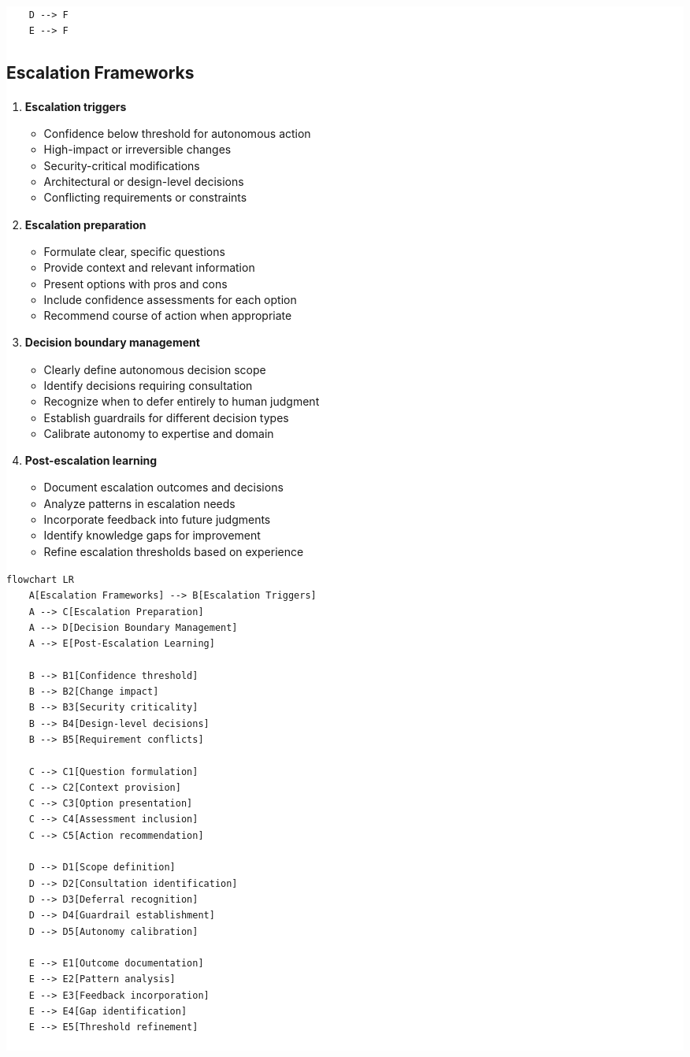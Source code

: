 ```mermaid
    D --> F
    E --> F
```

## Escalation Frameworks
1. **Escalation triggers**
   - Confidence below threshold for autonomous action
   - High-impact or irreversible changes
   - Security-critical modifications
   - Architectural or design-level decisions
   - Conflicting requirements or constraints

2. **Escalation preparation**
   - Formulate clear, specific questions
   - Provide context and relevant information
   - Present options with pros and cons
   - Include confidence assessments for each option
   - Recommend course of action when appropriate

3. **Decision boundary management**
   - Clearly define autonomous decision scope
   - Identify decisions requiring consultation
   - Recognize when to defer entirely to human judgment
   - Establish guardrails for different decision types
   - Calibrate autonomy to expertise and domain

4. **Post-escalation learning**
   - Document escalation outcomes and decisions
   - Analyze patterns in escalation needs
   - Incorporate feedback into future judgments
   - Identify knowledge gaps for improvement
   - Refine escalation thresholds based on experience

```mermaid
flowchart LR
    A[Escalation Frameworks] --> B[Escalation Triggers]
    A --> C[Escalation Preparation]
    A --> D[Decision Boundary Management]
    A --> E[Post-Escalation Learning]
    
    B --> B1[Confidence threshold]
    B --> B2[Change impact]
    B --> B3[Security criticality]
    B --> B4[Design-level decisions]
    B --> B5[Requirement conflicts]
    
    C --> C1[Question formulation]
    C --> C2[Context provision]
    C --> C3[Option presentation]
    C --> C4[Assessment inclusion]
    C --> C5[Action recommendation]
    
    D --> D1[Scope definition]
    D --> D2[Consultation identification]
    D --> D3[Deferral recognition]
    D --> D4[Guardrail establishment]
    D --> D5[Autonomy calibration]
    
    E --> E1[Outcome documentation]
    E --> E2[Pattern analysis]
    E --> E3[Feedback incorporation]
    E --> E4[Gap identification]
    E --> E5[Threshold refinement]
    
```